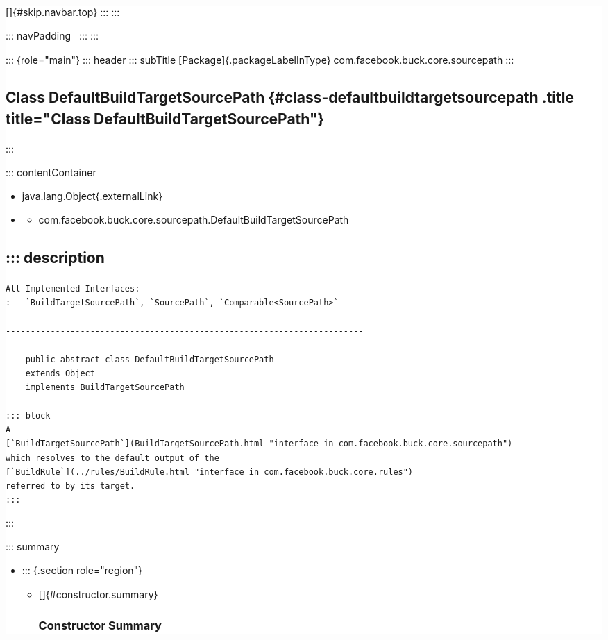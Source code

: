 </div>

[]{#skip.navbar.top}
:::
:::

::: navPadding
 
:::
:::

::: {role="main"}
::: header
::: subTitle
[Package]{.packageLabelInType} [com.facebook.buck.core.sourcepath](package-summary.html)
:::

## Class DefaultBuildTargetSourcePath {#class-defaultbuildtargetsourcepath .title title="Class DefaultBuildTargetSourcePath"}
:::

::: contentContainer
-   [java.lang.Object](http://docs.oracle.com/javase/7/docs/api/java/lang/Object.html?is-external=true "class or interface in java.lang"){.externalLink}

-   -   com.facebook.buck.core.sourcepath.DefaultBuildTargetSourcePath

::: description
-   

    All Implemented Interfaces:
    :   `BuildTargetSourcePath`, `SourcePath`, `Comparable<SourcePath>`

    ------------------------------------------------------------------------

        public abstract class DefaultBuildTargetSourcePath
        extends Object
        implements BuildTargetSourcePath

    ::: block
    A
    [`BuildTargetSourcePath`](BuildTargetSourcePath.html "interface in com.facebook.buck.core.sourcepath")
    which resolves to the default output of the
    [`BuildRule`](../rules/BuildRule.html "interface in com.facebook.buck.core.rules")
    referred to by its target.
    :::
:::

::: summary
-   ::: {.section role="region"}
    -   []{#constructor.summary}

        ### Constructor Summary
